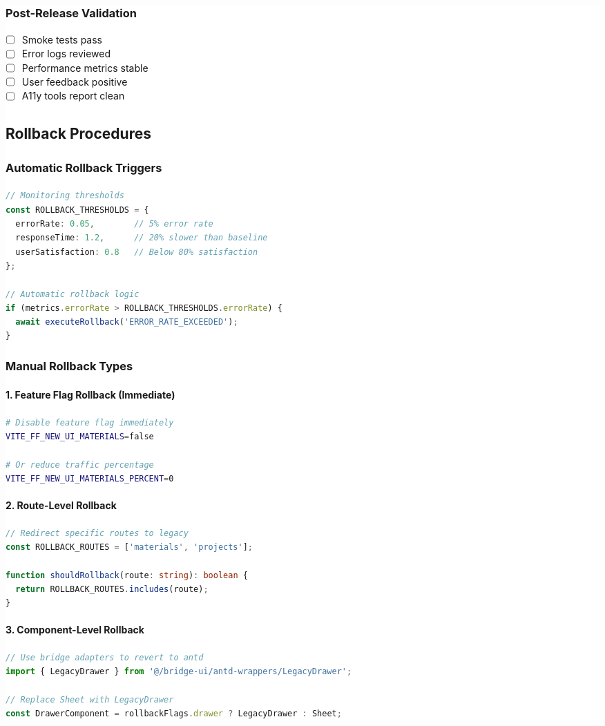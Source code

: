 ### Post-Release Validation
- [ ] Smoke tests pass
- [ ] Error logs reviewed
- [ ] Performance metrics stable
- [ ] User feedback positive
- [ ] A11y tools report clean

## Rollback Procedures

### Automatic Rollback Triggers
```typescript
// Monitoring thresholds
const ROLLBACK_THRESHOLDS = {
  errorRate: 0.05,        // 5% error rate
  responseTime: 1.2,      // 20% slower than baseline
  userSatisfaction: 0.8   // Below 80% satisfaction
};

// Automatic rollback logic
if (metrics.errorRate > ROLLBACK_THRESHOLDS.errorRate) {
  await executeRollback('ERROR_RATE_EXCEEDED');
}
```

### Manual Rollback Types

#### 1. Feature Flag Rollback (Immediate)
```bash
# Disable feature flag immediately
VITE_FF_NEW_UI_MATERIALS=false

# Or reduce traffic percentage
VITE_FF_NEW_UI_MATERIALS_PERCENT=0
```

#### 2. Route-Level Rollback
```typescript
// Redirect specific routes to legacy
const ROLLBACK_ROUTES = ['materials', 'projects'];

function shouldRollback(route: string): boolean {
  return ROLLBACK_ROUTES.includes(route);
}
```

#### 3. Component-Level Rollback
```typescript
// Use bridge adapters to revert to antd
import { LegacyDrawer } from '@/bridge-ui/antd-wrappers/LegacyDrawer';

// Replace Sheet with LegacyDrawer
const DrawerComponent = rollbackFlags.drawer ? LegacyDrawer : Sheet;
```
